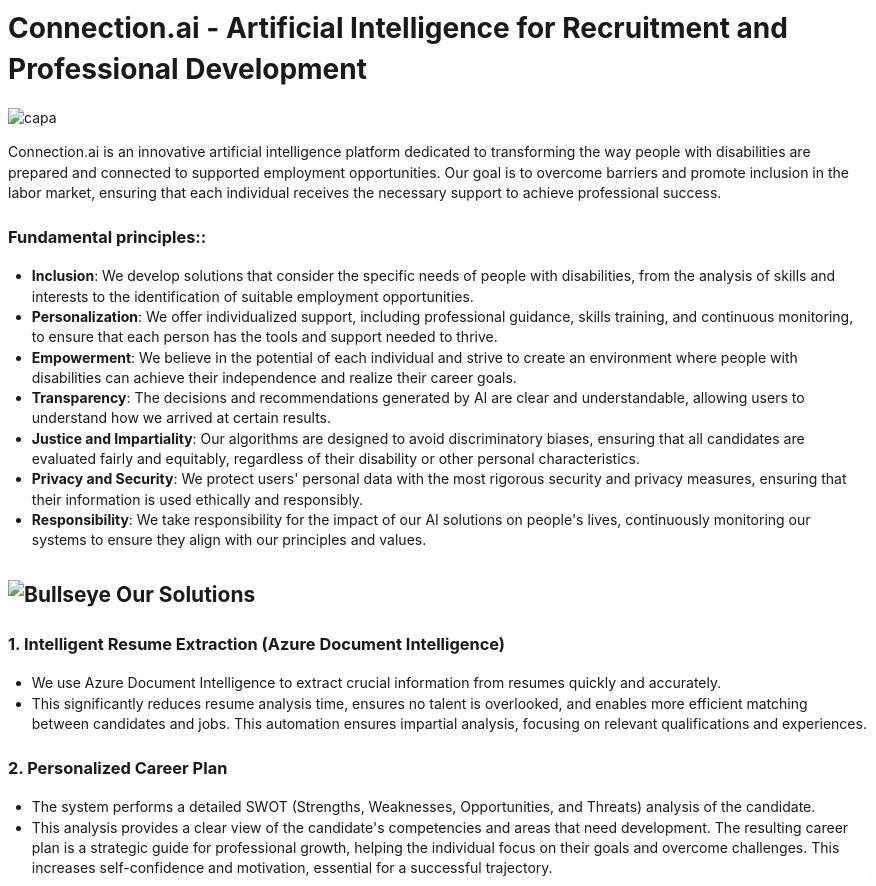 # Connection.ai - Artificial Intelligence for Recruitment and Professional Development

![capa](https://github.com/devcaiada/connection.ai/blob/main/assets/capa.jpg?raw=true)

Connection.ai is an innovative artificial intelligence platform dedicated to transforming the way people with disabilities are prepared and connected to supported employment opportunities. Our goal is to overcome barriers and promote inclusion in the labor market, ensuring that each individual receives the necessary support to achieve professional success.

### **Fundamental principles::**
- **Inclusion**: We develop solutions that consider the specific needs of people with disabilities, from the analysis of skills and interests to the identification of suitable employment opportunities.
- **Personalization**: We offer individualized support, including professional guidance, skills training, and continuous monitoring, to ensure that each person has the tools and support needed to thrive.
- **Empowerment**: We believe in the potential of each individual and strive to create an environment where people with disabilities can achieve their independence and realize their career goals.
- **Transparency**: The decisions and recommendations generated by AI are clear and understandable, allowing users to understand how we arrived at certain results.
- **Justice and Impartiality**: Our algorithms are designed to avoid discriminatory biases, ensuring that all candidates are evaluated fairly and equitably, regardless of their disability or other personal characteristics.
- **Privacy and Security**: We protect users' personal data with the most rigorous security and privacy measures, ensuring that their information is used ethically and responsibly.
- **Responsibility**: We take responsibility for the impact of our AI solutions on people's lives, continuously monitoring our systems to ensure they align with our principles and values.

## <img src="https://raw.githubusercontent.com/Tarikul-Islam-Anik/Animated-Fluent-Emojis/master/Emojis/Activities/Bullseye.png" alt="Bullseye" width="35" height="35" /> Our Solutions
### **1. Intelligent Resume Extraction (Azure Document Intelligence)**
- We use Azure Document Intelligence to extract crucial information from resumes quickly and accurately.
- This significantly reduces resume analysis time, ensures no talent is overlooked, and enables more efficient matching between candidates and jobs. This automation ensures impartial analysis, focusing on relevant qualifications and experiences.

### **2. Personalized Career Plan**
- The system performs a detailed SWOT (Strengths, Weaknesses, Opportunities, and Threats) analysis of the candidate.
- This analysis provides a clear view of the candidate's competencies and areas that need development. The resulting career plan is a strategic guide for professional growth, helping the individual focus on their goals and overcome challenges. This increases self-confidence and motivation, essential for a successful trajectory.
